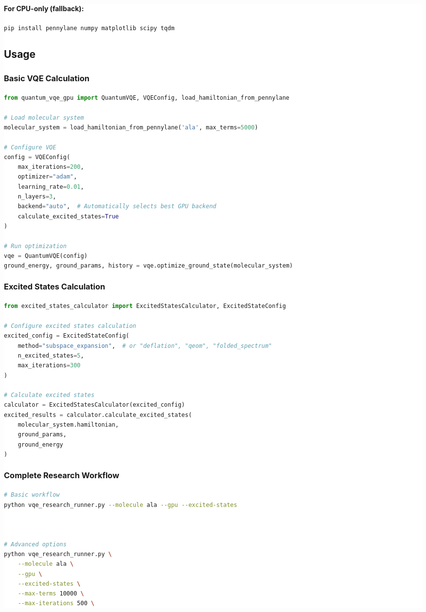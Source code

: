 #### For CPU-only (fallback):
```bash
pip install pennylane numpy matplotlib scipy tqdm
```

## Usage

### Basic VQE Calculation
```python
from quantum_vqe_gpu import QuantumVQE, VQEConfig, load_hamiltonian_from_pennylane

# Load molecular system
molecular_system = load_hamiltonian_from_pennylane('ala', max_terms=5000)

# Configure VQE
config = VQEConfig(
    max_iterations=200,
    optimizer="adam",
    learning_rate=0.01,
    n_layers=3,
    backend="auto",  # Automatically selects best GPU backend
    calculate_excited_states=True
)

# Run optimization
vqe = QuantumVQE(config)
ground_energy, ground_params, history = vqe.optimize_ground_state(molecular_system)
```

### Excited States Calculation
```python
from excited_states_calculator import ExcitedStatesCalculator, ExcitedStateConfig

# Configure excited states calculation
excited_config = ExcitedStateConfig(
    method="subspace_expansion",  # or "deflation", "qeom", "folded_spectrum"
    n_excited_states=5,
    max_iterations=300
)

# Calculate excited states
calculator = ExcitedStatesCalculator(excited_config)
excited_results = calculator.calculate_excited_states(
    molecular_system.hamiltonian, 
    ground_params, 
    ground_energy
)
```

### Complete Research Workflow
```bash
# Basic workflow
python vqe_research_runner.py --molecule ala --gpu --excited-states



# Advanced options
python vqe_research_runner.py \
    --molecule ala \
    --gpu \
    --excited-states \
    --max-terms 10000 \
    --max-iterations 500 \
```